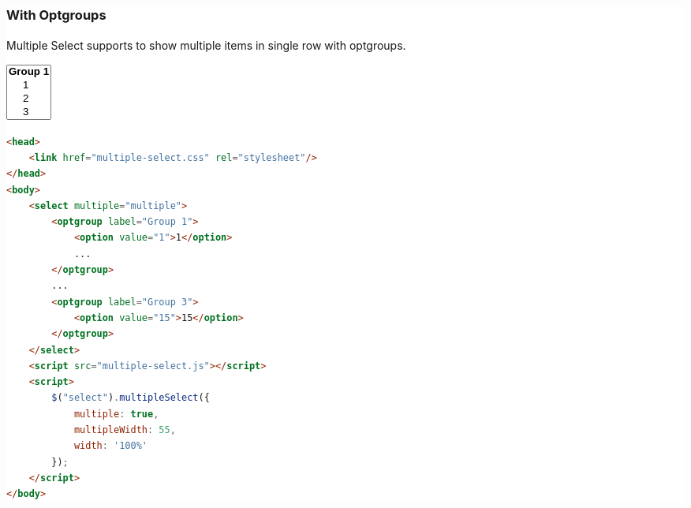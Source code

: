 ### With Optgroups

Multiple Select supports to show multiple items in single row with optgroups.

<p id="e8">
	<select class="w300" multiple="multiple">
		<optgroup label="Group 1">
			<option value="1">1</option>
			<option value="2">2</option>
			<option value="3">3</option>
			<option value="4">4</option>
			<option value="5">5</option>
		</optgroup>
		<optgroup label="Group 2">
			<option value="6">6</option>
			<option value="7">7</option>
			<option value="8">8</option>
			<option value="9">9</option>
			<option value="10">10</option>
		</optgroup>
		<optgroup label="Group 3">
			<option value="11">11</option>
			<option value="12">12</option>
			<option value="13">13</option>
			<option value="14">14</option>
			<option value="15">15</option>
		</optgroup>
	</select>
</p>

``` html
<head>
	<link href="multiple-select.css" rel="stylesheet"/>
</head>
<body>
    <select multiple="multiple">
        <optgroup label="Group 1">
			<option value="1">1</option>
			...
		</optgroup>
        ...
        <optgroup label="Group 3">
			<option value="15">15</option>
		</optgroup>
    </select>
    <script src="multiple-select.js"></script>
    <script>
        $("select").multipleSelect({
        	multiple: true,
            multipleWidth: 55,
            width: '100%'
        });
    </script>
</body>
```
